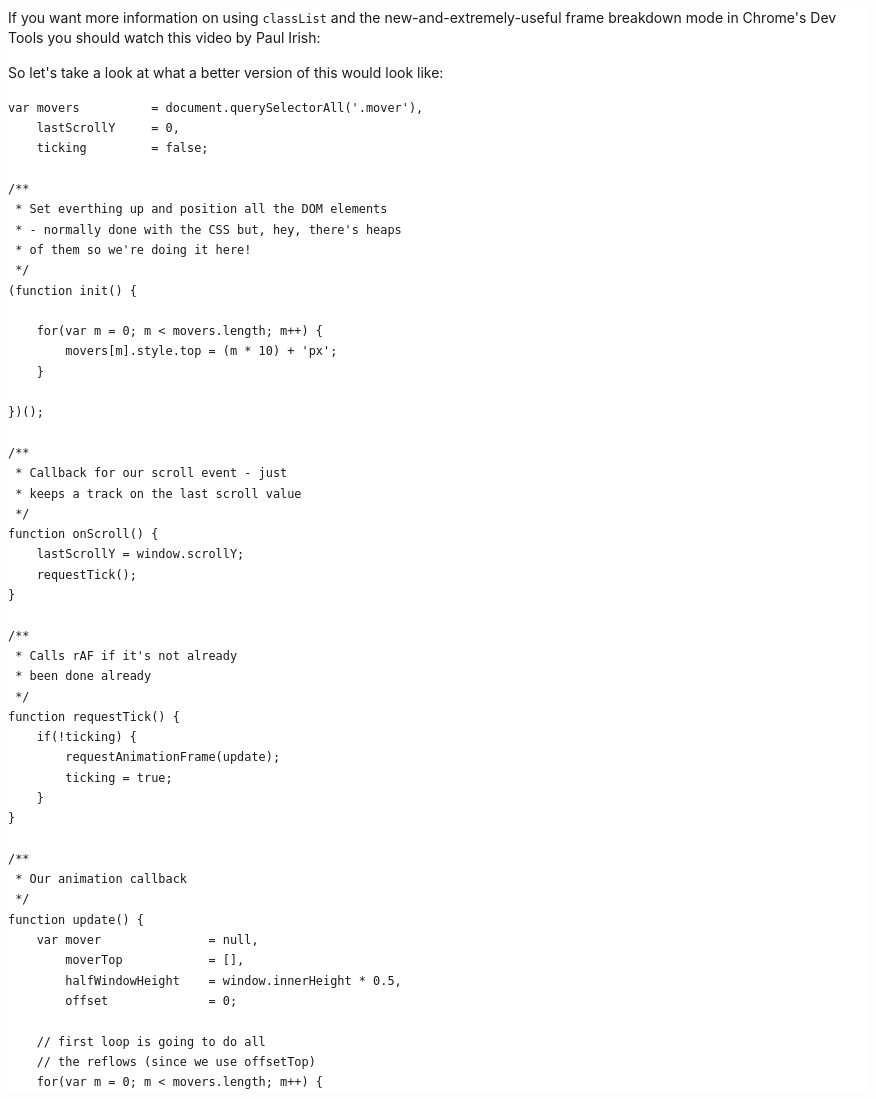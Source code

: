 If you want more information on using `classList` and the new-and-extremely-useful frame breakdown mode in Chrome's Dev Tools you should watch this video by Paul Irish:

<iframe width="640" height="360" src="http://www.youtube.com/embed/hZJacl2VkKo?rel=0" frameborder="0" allowfullscreen></iframe>

So let's take a look at what a better version of this would look like:

    var movers          = document.querySelectorAll('.mover'),
        lastScrollY     = 0,
        ticking         = false;

	/**
	 * Set everthing up and position all the DOM elements
	 * - normally done with the CSS but, hey, there's heaps
	 * of them so we're doing it here!
	 */
    (function init() {

        for(var m = 0; m < movers.length; m++) {
            movers[m].style.top = (m * 10) + 'px';
        }

    })();

	/**
	 * Callback for our scroll event - just
	 * keeps a track on the last scroll value
	 */
    function onScroll() {
        lastScrollY = window.scrollY;
        requestTick();
    }

	/**
	 * Calls rAF if it's not already
	 * been done already
	 */
    function requestTick() {
        if(!ticking) {
            requestAnimationFrame(update);
            ticking = true;
        }
    }

	/**
	 * Our animation callback
	 */
    function update() {
        var mover               = null,
            moverTop            = [],
            halfWindowHeight    = window.innerHeight * 0.5,
            offset              = 0;

		// first loop is going to do all
		// the reflows (since we use offsetTop)
        for(var m = 0; m < movers.length; m++) {
